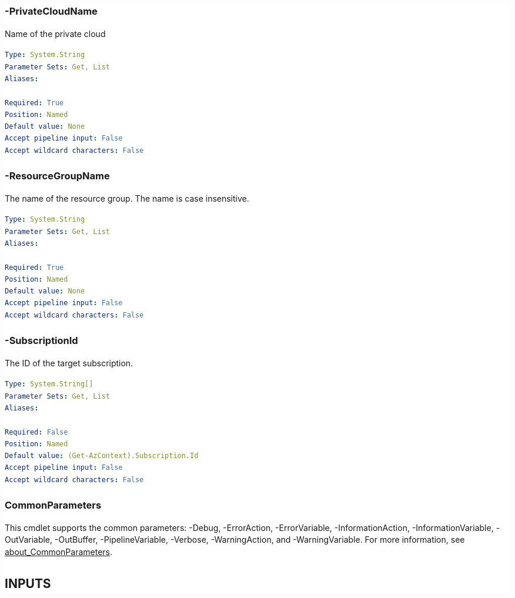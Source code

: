 ### -PrivateCloudName
Name of the private cloud

```yaml
Type: System.String
Parameter Sets: Get, List
Aliases:

Required: True
Position: Named
Default value: None
Accept pipeline input: False
Accept wildcard characters: False
```

### -ResourceGroupName
The name of the resource group.
The name is case insensitive.

```yaml
Type: System.String
Parameter Sets: Get, List
Aliases:

Required: True
Position: Named
Default value: None
Accept pipeline input: False
Accept wildcard characters: False
```

### -SubscriptionId
The ID of the target subscription.

```yaml
Type: System.String[]
Parameter Sets: Get, List
Aliases:

Required: False
Position: Named
Default value: (Get-AzContext).Subscription.Id
Accept pipeline input: False
Accept wildcard characters: False
```

### CommonParameters
This cmdlet supports the common parameters: -Debug, -ErrorAction, -ErrorVariable, -InformationAction, -InformationVariable, -OutVariable, -OutBuffer, -PipelineVariable, -Verbose, -WarningAction, and -WarningVariable. For more information, see [about_CommonParameters](http://go.microsoft.com/fwlink/?LinkID=113216).

## INPUTS
